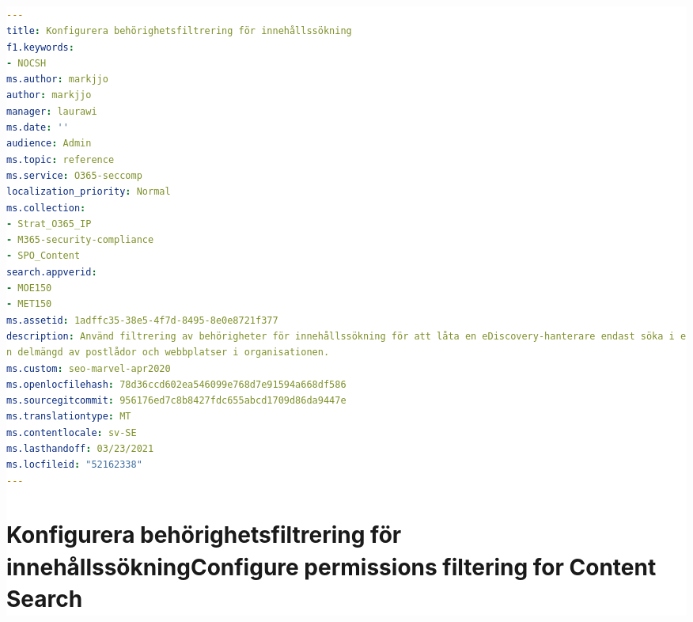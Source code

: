 ```yaml
---
title: Konfigurera behörighetsfiltrering för innehållssökning
f1.keywords:
- NOCSH
ms.author: markjjo
author: markjjo
manager: laurawi
ms.date: ''
audience: Admin
ms.topic: reference
ms.service: O365-seccomp
localization_priority: Normal
ms.collection:
- Strat_O365_IP
- M365-security-compliance
- SPO_Content
search.appverid:
- MOE150
- MET150
ms.assetid: 1adffc35-38e5-4f7d-8495-8e0e8721f377
description: Använd filtrering av behörigheter för innehållssökning för att låta en eDiscovery-hanterare endast söka i en delmängd av postlådor och webbplatser i organisationen.
ms.custom: seo-marvel-apr2020
ms.openlocfilehash: 78d36ccd602ea546099e768d7e91594a668df586
ms.sourcegitcommit: 956176ed7c8b8427fdc655abcd1709d86da9447e
ms.translationtype: MT
ms.contentlocale: sv-SE
ms.lasthandoff: 03/23/2021
ms.locfileid: "52162338"
---
```

# <a name="configure-permissions-filtering-for-content-search"></a><span data-ttu-id="caf06-103">Konfigurera behörighetsfiltrering för innehållssökning</span><span class="sxs-lookup"><span data-stu-id="caf06-103">Configure permissions filtering for Content Search</span></span>
